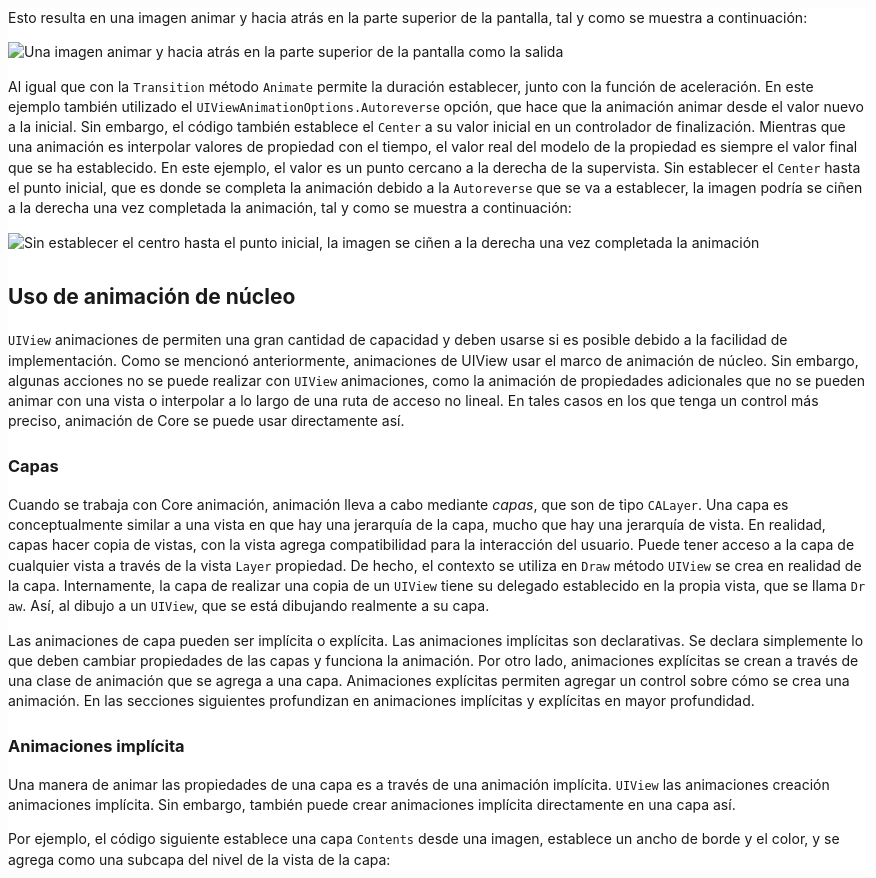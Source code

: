 Esto resulta en una imagen animar y hacia atrás en la parte superior de la pantalla, tal y como se muestra a continuación:

 ![](core-animation-images/08-animate-center.png "Una imagen animar y hacia atrás en la parte superior de la pantalla como la salida")

Al igual que con la `Transition` método `Animate` permite la duración establecer, junto con la función de aceleración. En este ejemplo también utilizado el `UIViewAnimationOptions.Autoreverse` opción, que hace que la animación animar desde el valor nuevo a la inicial. Sin embargo, el código también establece el `Center` a su valor inicial en un controlador de finalización. Mientras que una animación es interpolar valores de propiedad con el tiempo, el valor real del modelo de la propiedad es siempre el valor final que se ha establecido. En este ejemplo, el valor es un punto cercano a la derecha de la supervista. Sin establecer el `Center` hasta el punto inicial, que es donde se completa la animación debido a la `Autoreverse` que se va a establecer, la imagen podría se ciñen a la derecha una vez completada la animación, tal y como se muestra a continuación:

 ![](core-animation-images/09-animation-complete.png "Sin establecer el centro hasta el punto inicial, la imagen se ciñen a la derecha una vez completada la animación")

## <a name="using-core-animation"></a>Uso de animación de núcleo

 `UIView` animaciones de permiten una gran cantidad de capacidad y deben usarse si es posible debido a la facilidad de implementación. Como se mencionó anteriormente, animaciones de UIView usar el marco de animación de núcleo. Sin embargo, algunas acciones no se puede realizar con `UIView` animaciones, como la animación de propiedades adicionales que no se pueden animar con una vista o interpolar a lo largo de una ruta de acceso no lineal. En tales casos en los que tenga un control más preciso, animación de Core se puede usar directamente así.

### <a name="layers"></a>Capas

Cuando se trabaja con Core animación, animación lleva a cabo mediante *capas*, que son de tipo `CALayer`. Una capa es conceptualmente similar a una vista en que hay una jerarquía de la capa, mucho que hay una jerarquía de vista. En realidad, capas hacer copia de vistas, con la vista agrega compatibilidad para la interacción del usuario. Puede tener acceso a la capa de cualquier vista a través de la vista `Layer` propiedad. De hecho, el contexto se utiliza en `Draw` método `UIView` se crea en realidad de la capa. Internamente, la capa de realizar una copia de un `UIView` tiene su delegado establecido en la propia vista, que se llama `Draw`. Así, al dibujo a un `UIView`, que se está dibujando realmente a su capa.

Las animaciones de capa pueden ser implícita o explícita. Las animaciones implícitas son declarativas. Se declara simplemente lo que deben cambiar propiedades de las capas y funciona la animación. Por otro lado, animaciones explícitas se crean a través de una clase de animación que se agrega a una capa. Animaciones explícitas permiten agregar un control sobre cómo se crea una animación. En las secciones siguientes profundizan en animaciones implícitas y explícitas en mayor profundidad.

### <a name="implicit-animations"></a>Animaciones implícita

Una manera de animar las propiedades de una capa es a través de una animación implícita. `UIView` las animaciones creación animaciones implícita. Sin embargo, también puede crear animaciones implícita directamente en una capa así.

Por ejemplo, el código siguiente establece una capa `Contents` desde una imagen, establece un ancho de borde y el color, y se agrega como una subcapa del nivel de la vista de la capa:
